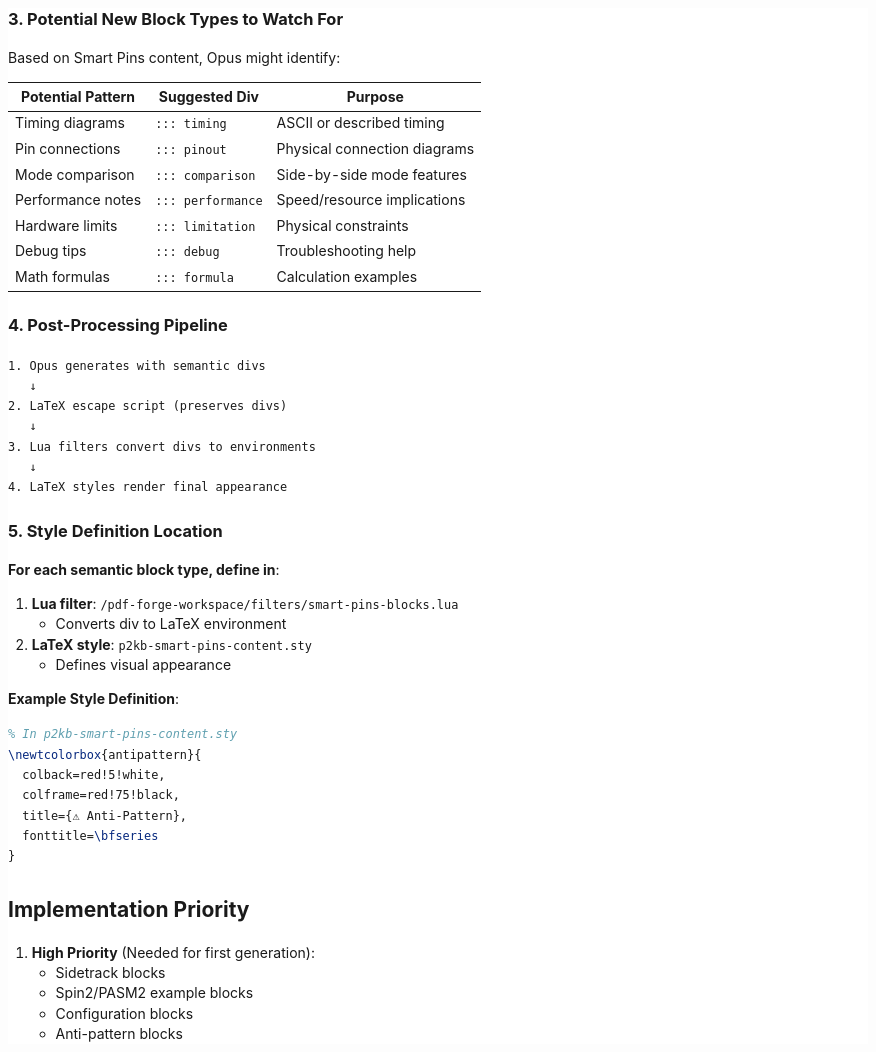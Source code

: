 ### 3. Potential New Block Types to Watch For

Based on Smart Pins content, Opus might identify:

| Potential Pattern | Suggested Div | Purpose |
|---|---|---|
| Timing diagrams | `::: timing` | ASCII or described timing |
| Pin connections | `::: pinout` | Physical connection diagrams |
| Mode comparison | `::: comparison` | Side-by-side mode features |
| Performance notes | `::: performance` | Speed/resource implications |
| Hardware limits | `::: limitation` | Physical constraints |
| Debug tips | `::: debug` | Troubleshooting help |
| Math formulas | `::: formula` | Calculation examples |

### 4. Post-Processing Pipeline

```
1. Opus generates with semantic divs
   ↓
2. LaTeX escape script (preserves divs)
   ↓
3. Lua filters convert divs to environments
   ↓
4. LaTeX styles render final appearance
```

### 5. Style Definition Location

**For each semantic block type, define in**:
1. **Lua filter**: `/pdf-forge-workspace/filters/smart-pins-blocks.lua`
   - Converts div to LaTeX environment
2. **LaTeX style**: `p2kb-smart-pins-content.sty`
   - Defines visual appearance

**Example Style Definition**:
```latex
% In p2kb-smart-pins-content.sty
\newtcolorbox{antipattern}{
  colback=red!5!white,
  colframe=red!75!black,
  title={⚠️ Anti-Pattern},
  fonttitle=\bfseries
}
```

## Implementation Priority

1. **High Priority** (Needed for first generation):
   - Sidetrack blocks
   - Spin2/PASM2 example blocks
   - Configuration blocks
   - Anti-pattern blocks

